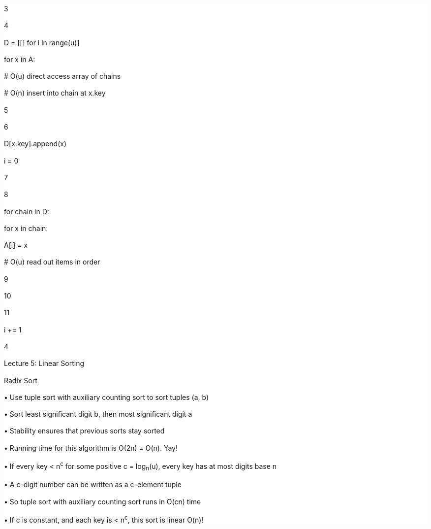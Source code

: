 3

4

D = [[] for i in range(u)]

for x in A:

\# O(u) direct access array of chains

\# O(n) insert into chain at x.key

5

6

D[x.key].append(x)

i = 0

7

8

for chain in D:

for x in chain:

A[i] = x

\# O(u) read out items in order

9

10

11

i += 1



<a name="br4"></a> 

4

Lecture 5: Linear Sorting

Radix Sort

• Use tuple sort with auxiliary counting sort to sort tuples (a, b)

• Sort least signiﬁcant digit b, then most signiﬁcant digit a

• Stability ensures that previous sorts stay sorted

• Running time for this algorithm is O(2n) = O(n). Yay!

• If every key < n<sup>c</sup> for some positive c = log<sub>n</sub>(u), every key has at most digits base n

• A c-digit number can be written as a c-element tuple

• So tuple sort with auxiliary counting sort runs in O(cn) time

• If c is constant, and each key is < n<sup>c</sup>, this sort is linear O(n)!
